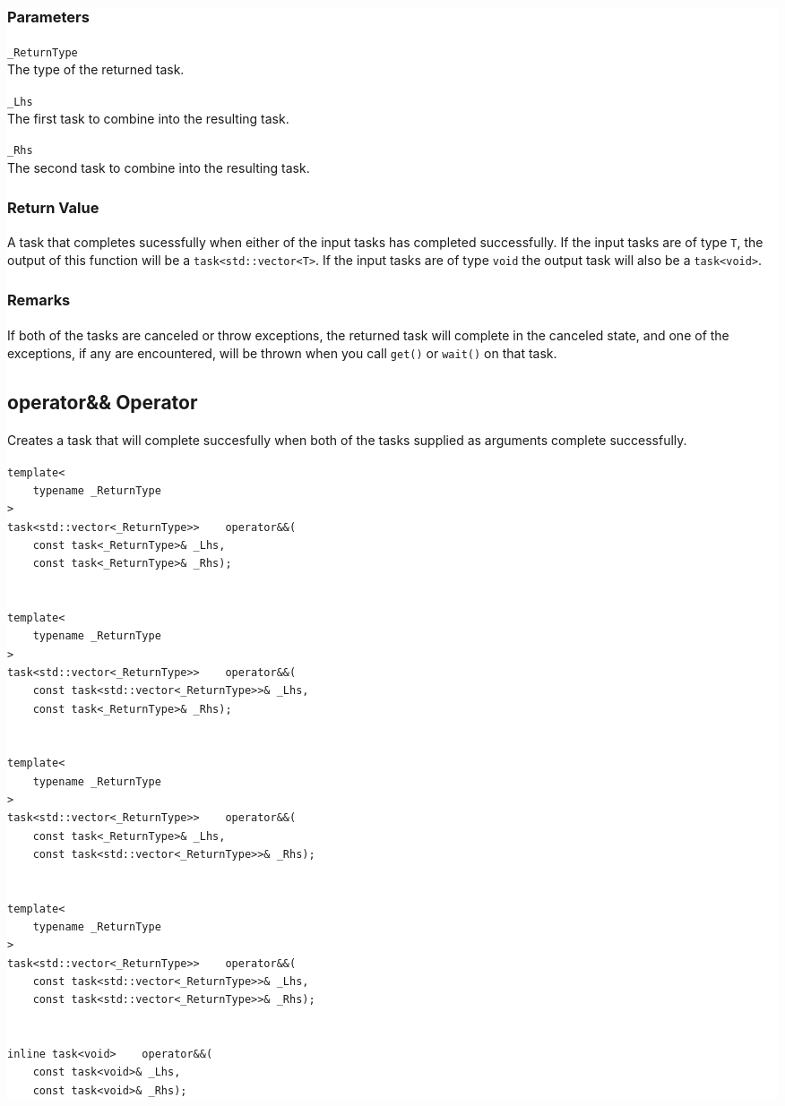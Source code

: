 ### Parameters  
 `_ReturnType`  
 The type of the returned task.  
  
 `_Lhs`  
 The first task to combine into the resulting task.  
  
 `_Rhs`  
 The second task to combine into the resulting task.  
  
### Return Value  
 A task that completes sucessfully when either of the input tasks has completed successfully. If the input tasks are of type `T`, the output of this function will be a `task<std::vector<T>`. If the input tasks are of type `void` the output task will also be a `task<void>`.  
  
### Remarks  
 If both of the tasks are canceled or throw exceptions, the returned task will complete in the canceled state, and one of the exceptions, if any are encountered, will be thrown when you call `get()` or `wait()` on that task.  
  
##  <a name="operator_amp_amp"></a>  operator&amp;&amp; Operator  
 Creates a task that will complete succesfully when both of the tasks supplied as arguments complete successfully.  
  
```  
template<
    typename _ReturnType  
>  
task<std::vector<_ReturnType>>    operator&&(
    const task<_ReturnType>& _Lhs,  
    const task<_ReturnType>& _Rhs);

 
template<
    typename _ReturnType  
>  
task<std::vector<_ReturnType>>    operator&&(
    const task<std::vector<_ReturnType>>& _Lhs,  
    const task<_ReturnType>& _Rhs);

 
template<
    typename _ReturnType  
>  
task<std::vector<_ReturnType>>    operator&&(
    const task<_ReturnType>& _Lhs,  
    const task<std::vector<_ReturnType>>& _Rhs);

 
template<
    typename _ReturnType  
>  
task<std::vector<_ReturnType>>    operator&&(
    const task<std::vector<_ReturnType>>& _Lhs,  
    const task<std::vector<_ReturnType>>& _Rhs);

 
inline task<void>    operator&&(
    const task<void>& _Lhs,  
    const task<void>& _Rhs);
```  
  